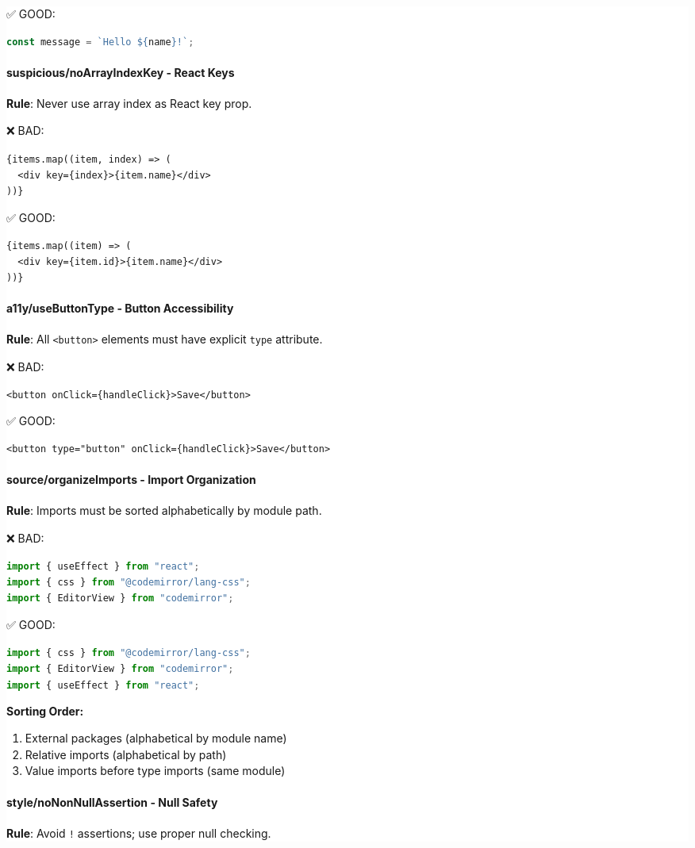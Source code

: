 ✅ GOOD:
```typescript
const message = `Hello ${name}!`;
```

#### suspicious/noArrayIndexKey - React Keys
**Rule**: Never use array index as React key prop.

❌ BAD:
```tsx
{items.map((item, index) => (
  <div key={index}>{item.name}</div>
))}
```

✅ GOOD:
```tsx
{items.map((item) => (
  <div key={item.id}>{item.name}</div>
))}
```

#### a11y/useButtonType - Button Accessibility
**Rule**: All `<button>` elements must have explicit `type` attribute.

❌ BAD:
```tsx
<button onClick={handleClick}>Save</button>
```

✅ GOOD:
```tsx
<button type="button" onClick={handleClick}>Save</button>
```

#### source/organizeImports - Import Organization
**Rule**: Imports must be sorted alphabetically by module path.

❌ BAD:
```typescript
import { useEffect } from "react";
import { css } from "@codemirror/lang-css";
import { EditorView } from "codemirror";
```

✅ GOOD:
```typescript
import { css } from "@codemirror/lang-css";
import { EditorView } from "codemirror";
import { useEffect } from "react";
```

**Sorting Order:**
1. External packages (alphabetical by module name)
2. Relative imports (alphabetical by path)
3. Value imports before type imports (same module)

#### style/noNonNullAssertion - Null Safety
**Rule**: Avoid `!` assertions; use proper null checking.
